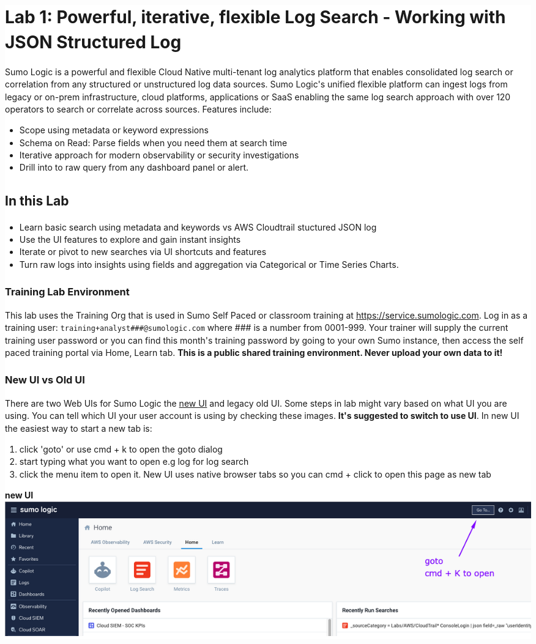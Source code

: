 # Lab 1: Powerful, iterative, flexible Log Search - Working with JSON Structured Log

Sumo Logic is a powerful and flexible Cloud Native multi-tenant log analytics platform that enables consolidated log search or correlation from any structured or unstructured log data sources. Sumo Logic's unified flexible platform can ingest logs from legacy or on-prem infrastructure, cloud platforms, applications or SaaS enabling the same log search approach with over 120 operators to search or correlate across sources. Features include:

- Scope using metadata or keyword expressions
- Schema on Read: Parse fields when you need them at search time
- Iterative approach for modern observability or security investigations
- Drill into to raw query from any dashboard panel or alert.

## In this Lab

- Learn basic search using metadata and keywords vs AWS Cloudtrail stuctured JSON log
- Use the UI features to explore and gain instant insights
- Iterate or pivot to new searches via UI shortcuts and features
- Turn raw logs into insights using fields and aggregation via Categorical or Time Series Charts.

### Training Lab Environment

This lab uses the Training Org that is used in Sumo Self Paced or classroom training at https://service.sumologic.com. Log in as a training user: ```training+analyst###@sumologic.com``` where ### is a number from 0001-999. Your trainer will supply the current training user password or you can find this month's training password by going to your own Sumo instance, then access the self paced training portal via Home, Learn tab.
**This is a public shared training environment. Never upload your own data to it!**

### New UI vs Old UI
There are two Web UIs for Sumo Logic the [new UI](https://help.sumologic.com/docs/get-started/sumo-logic-ui/) and legacy old UI. Some steps in lab might vary based on what UI you are using. You can tell which UI your user account is using by checking these images. **It's suggested to switch to use UI**. In new UI the easiest way to start a new tab is:
1. click 'goto' or use cmd + k to open the goto dialog
2. start typing what you want to open e.g log for log search
3. click the menu item to open it. New UI uses native browser tabs so you can cmd + click to open this page as new tab

**new UI**
![alt text](images/new-ui.png)
